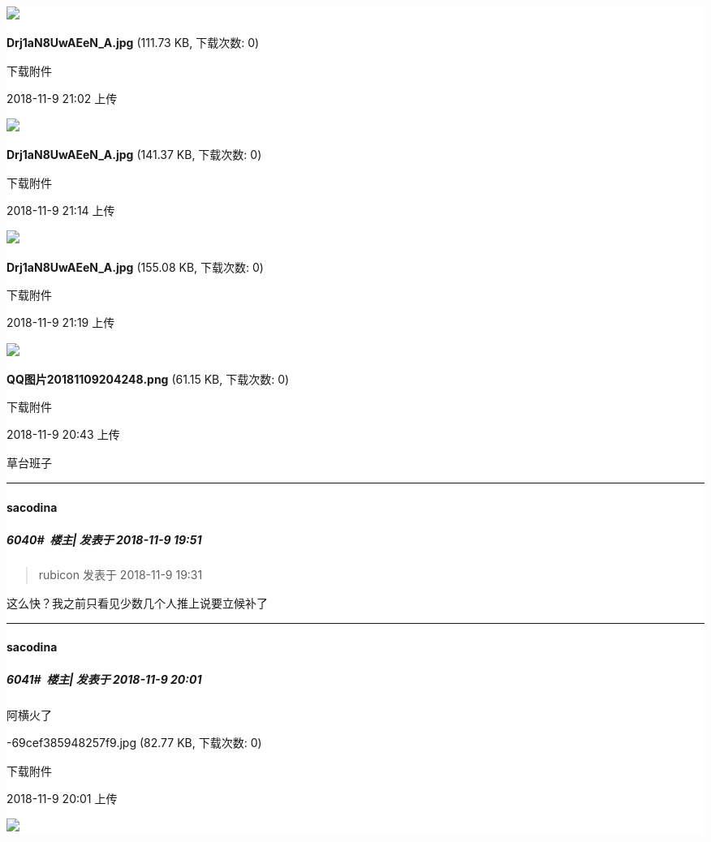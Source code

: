 <img src="https://img.saraba1st.com/forum/201811/09/210202engr71ygqys5q2gy.jpg" referrerpolicy="no-referrer">

<strong>Drj1aN8UwAEeN_A.jpg</strong> (111.73 KB, 下载次数: 0)

下载附件

2018-11-9 21:02 上传

<img src="https://img.saraba1st.com/forum/201811/09/211407w2bwl9pii9gw2p2b.jpg" referrerpolicy="no-referrer">

<strong>Drj1aN8UwAEeN_A.jpg</strong> (141.37 KB, 下载次数: 0)

下载附件

2018-11-9 21:14 上传

<img src="https://img.saraba1st.com/forum/201811/09/211951i878ahekw5aanatd.jpg" referrerpolicy="no-referrer">

<strong>Drj1aN8UwAEeN_A.jpg</strong> (155.08 KB, 下载次数: 0)

下载附件

2018-11-9 21:19 上传

<img src="https://img.saraba1st.com/forum/201811/09/204304ynbx08b18msyqs3v.png" referrerpolicy="no-referrer">

<strong>QQ图片20181109204248.png</strong> (61.15 KB, 下载次数: 0)

下载附件

2018-11-9 20:43 上传

草台班子

*****

####  sacodina  
##### 6040#         楼主| 发表于 2018-11-9 19:51

<blockquote>rubicon 发表于 2018-11-9 19:31
</blockquote>
这么快？我之前只看见少数几个人推上说要立候补了

*****

####  sacodina  
##### 6041#         楼主| 发表于 2018-11-9 20:01

阿横火了

-69cef385948257f9.jpg
(82.77 KB, 下载次数: 0)

下载附件

2018-11-9 20:01 上传

<img src="https://img.saraba1st.com/forum/201811/09/200130j93z4cr66zmzgs2m.jpg" referrerpolicy="no-referrer">
